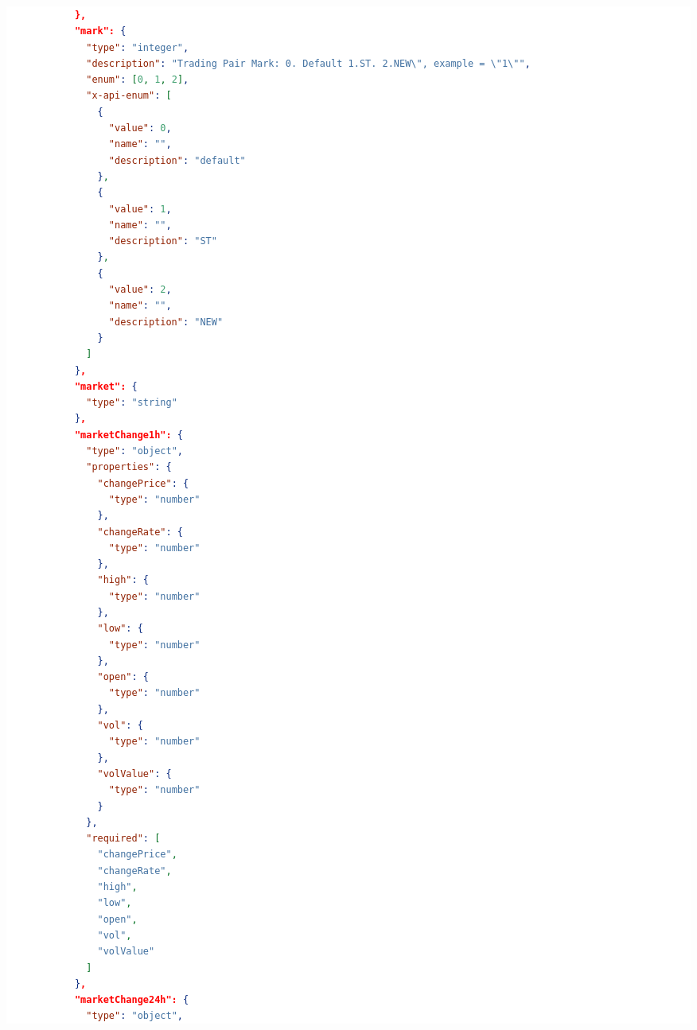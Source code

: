 ```json
            },
            "mark": {
              "type": "integer",
              "description": "Trading Pair Mark: 0. Default 1.ST. 2.NEW\", example = \"1\"",
              "enum": [0, 1, 2],
              "x-api-enum": [
                {
                  "value": 0,
                  "name": "",
                  "description": "default"
                },
                {
                  "value": 1,
                  "name": "",
                  "description": "ST"
                },
                {
                  "value": 2,
                  "name": "",
                  "description": "NEW"
                }
              ]
            },
            "market": {
              "type": "string"
            },
            "marketChange1h": {
              "type": "object",
              "properties": {
                "changePrice": {
                  "type": "number"
                },
                "changeRate": {
                  "type": "number"
                },
                "high": {
                  "type": "number"
                },
                "low": {
                  "type": "number"
                },
                "open": {
                  "type": "number"
                },
                "vol": {
                  "type": "number"
                },
                "volValue": {
                  "type": "number"
                }
              },
              "required": [
                "changePrice",
                "changeRate",
                "high",
                "low",
                "open",
                "vol",
                "volValue"
              ]
            },
            "marketChange24h": {
              "type": "object",
```